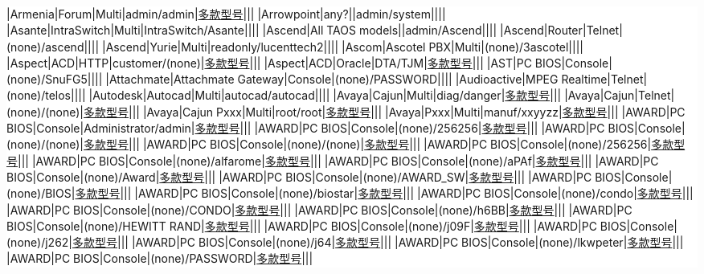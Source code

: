 |Armenia|Forum|Multi|admin/admin|[多款型号](https://fofa.so/result?qbase64=YXBwPSLkuprnvo7lsLzkupooQVJNRU5JQSki)|||
|Arrowpoint|any?||admin/system||||
|Asante|IntraSwitch|Multi|IntraSwitch/Asante||||
|Ascend|All TAOS models||admin/Ascend||||
|Ascend|Router|Telnet|(none)/ascend||||
|Ascend|Yurie|Multi|readonly/lucenttech2||||
|Ascom|Ascotel PBX|Multi|(none)/3ascotel||||
|Aspect|ACD|HTTP|customer/(none)|[多款型号](https://fofa.so/result?q=Aspect&qbase64=QXNwZWN0)|||
|Aspect|ACD|Oracle|DTA/TJM|[多款型号](https://fofa.so/result?q=Aspect&qbase64=QXNwZWN0)|||
|AST|PC BIOS|Console|(none)/SnuFG5||||
|Attachmate|Attachmate Gateway|Console|(none)/PASSWORD||||
|Audioactive|MPEG Realtime|Telnet|(none)/telos||||
|Autodesk|Autocad|Multi|autocad/autocad||||
|Avaya|Cajun|Multi|diag/danger|[多款型号](https://fofa.so/result?q=AWARD&qbase64=QVdBUkQ%3D)|||
|Avaya|Cajun|Telnet|(none)/(none)|[多款型号](https://fofa.so/result?q=AWARD&qbase64=QVdBUkQ%3D)|||
|Avaya|Cajun Pxxx|Multi|root/root|[多款型号](https://fofa.so/result?q=AWARD&qbase64=QVdBUkQ%3D)|||
|Avaya|Pxxx|Multi|manuf/xxyyzz|[多款型号](https://fofa.so/result?q=AWARD&qbase64=QVdBUkQ%3D)|||
|AWARD|PC BIOS|Console|Administrator/admin|[多款型号](https://fofa.so/result?q=AWARD&qbase64=QVdBUkQ%3D)|||
|AWARD|PC BIOS|Console|(none)/256256|[多款型号](https://fofa.so/result?q=AWARD&qbase64=QVdBUkQ%3D)|||
|AWARD|PC BIOS|Console|(none)/(none)|[多款型号](https://fofa.so/result?q=AWARD&qbase64=QVdBUkQ%3D)|||
|AWARD|PC BIOS|Console|(none)/(none)|[多款型号](https://fofa.so/result?q=AWARD&qbase64=QVdBUkQ%3D)|||
|AWARD|PC BIOS|Console|(none)/256256|[多款型号](https://fofa.so/result?q=AWARD&qbase64=QVdBUkQ%3D)|||
|AWARD|PC BIOS|Console|(none)/alfarome|[多款型号](https://fofa.so/result?q=AWARD&qbase64=QVdBUkQ%3D)|||
|AWARD|PC BIOS|Console|(none)/aPAf|[多款型号](https://fofa.so/result?q=AWARD&qbase64=QVdBUkQ%3D)|||
|AWARD|PC BIOS|Console|(none)/Award|[多款型号](https://fofa.so/result?q=AWARD&qbase64=QVdBUkQ%3D)|||
|AWARD|PC BIOS|Console|(none)/AWARD_SW|[多款型号](https://fofa.so/result?q=AWARD&qbase64=QVdBUkQ%3D)|||
|AWARD|PC BIOS|Console|(none)/BIOS|[多款型号](https://fofa.so/result?q=AWARD&qbase64=QVdBUkQ%3D)|||
|AWARD|PC BIOS|Console|(none)/biostar|[多款型号](https://fofa.so/result?q=AWARD&qbase64=QVdBUkQ%3D)|||
|AWARD|PC BIOS|Console|(none)/condo|[多款型号](https://fofa.so/result?q=AWARD&qbase64=QVdBUkQ%3D)|||
|AWARD|PC BIOS|Console|(none)/CONDO|[多款型号](https://fofa.so/result?q=AWARD&qbase64=QVdBUkQ%3D)|||
|AWARD|PC BIOS|Console|(none)/h6BB|[多款型号](https://fofa.so/result?q=AWARD&qbase64=QVdBUkQ%3D)|||
|AWARD|PC BIOS|Console|(none)/HEWITT RAND|[多款型号](https://fofa.so/result?q=AWARD&qbase64=QVdBUkQ%3D)|||
|AWARD|PC BIOS|Console|(none)/j09F|[多款型号](https://fofa.so/result?q=AWARD&qbase64=QVdBUkQ%3D)|||
|AWARD|PC BIOS|Console|(none)/j262|[多款型号](https://fofa.so/result?q=AWARD&qbase64=QVdBUkQ%3D)|||
|AWARD|PC BIOS|Console|(none)/j64|[多款型号](https://fofa.so/result?q=AWARD&qbase64=QVdBUkQ%3D)|||
|AWARD|PC BIOS|Console|(none)/lkwpeter|[多款型号](https://fofa.so/result?q=AWARD&qbase64=QVdBUkQ%3D)|||
|AWARD|PC BIOS|Console|(none)/PASSWORD|[多款型号](https://fofa.so/result?q=AWARD&qbase64=QVdBUkQ%3D)|||